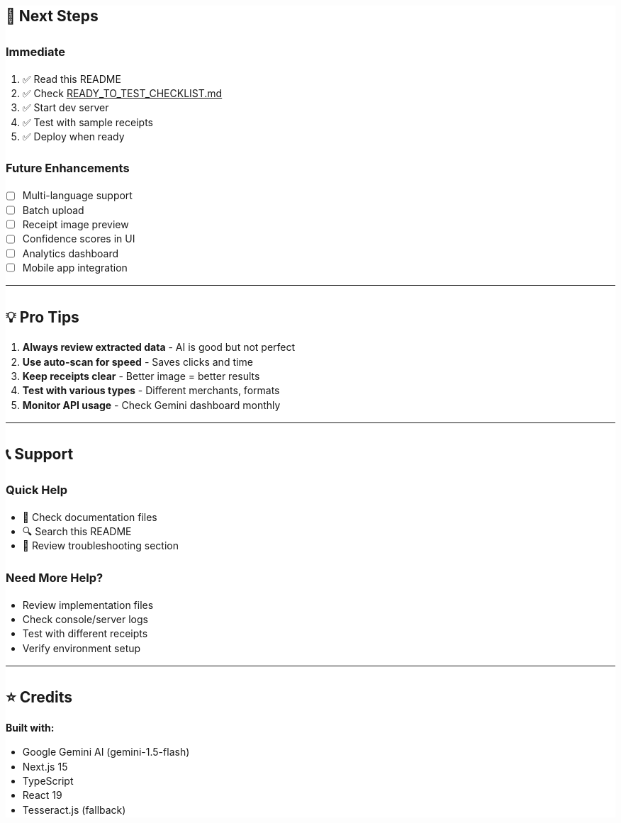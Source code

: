 ## 🚀 Next Steps

### Immediate
1. ✅ Read this README
2. ✅ Check [READY_TO_TEST_CHECKLIST.md](READY_TO_TEST_CHECKLIST.md)
3. ✅ Start dev server
4. ✅ Test with sample receipts
5. ✅ Deploy when ready

### Future Enhancements
- [ ] Multi-language support
- [ ] Batch upload
- [ ] Receipt image preview
- [ ] Confidence scores in UI
- [ ] Analytics dashboard
- [ ] Mobile app integration

---

## 💡 Pro Tips

1. **Always review extracted data** - AI is good but not perfect
2. **Use auto-scan for speed** - Saves clicks and time
3. **Keep receipts clear** - Better image = better results
4. **Test with various types** - Different merchants, formats
5. **Monitor API usage** - Check Gemini dashboard monthly

---

## 📞 Support

### Quick Help
- 📖 Check documentation files
- 🔍 Search this README
- 🐛 Review troubleshooting section

### Need More Help?
- Review implementation files
- Check console/server logs
- Test with different receipts
- Verify environment setup

---

## ⭐ Credits

**Built with:**
- Google Gemini AI (gemini-1.5-flash)
- Next.js 15
- TypeScript
- React 19
- Tesseract.js (fallback)
